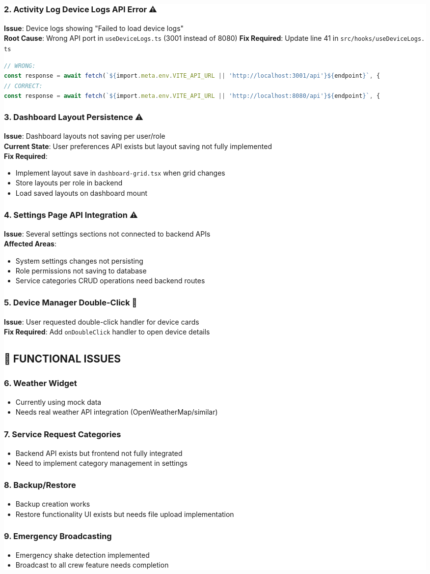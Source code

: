 ### 2. **Activity Log Device Logs API Error** ⚠️
**Issue**: Device logs showing "Failed to load device logs"  
**Root Cause**: Wrong API port in `useDeviceLogs.ts` (3001 instead of 8080)
**Fix Required**: Update line 41 in `src/hooks/useDeviceLogs.ts`
```typescript
// WRONG:
const response = await fetch(`${import.meta.env.VITE_API_URL || 'http://localhost:3001/api'}${endpoint}`, {
// CORRECT:
const response = await fetch(`${import.meta.env.VITE_API_URL || 'http://localhost:8080/api'}${endpoint}`, {
```

### 3. **Dashboard Layout Persistence** ⚠️
**Issue**: Dashboard layouts not saving per user/role  
**Current State**: User preferences API exists but layout saving not fully implemented  
**Fix Required**: 
- Implement layout save in `dashboard-grid.tsx` when grid changes
- Store layouts per role in backend
- Load saved layouts on dashboard mount

### 4. **Settings Page API Integration** ⚠️
**Issue**: Several settings sections not connected to backend APIs  
**Affected Areas**:
- System settings changes not persisting
- Role permissions not saving to database
- Service categories CRUD operations need backend routes

### 5. **Device Manager Double-Click** 📝
**Issue**: User requested double-click handler for device cards  
**Fix Required**: Add `onDoubleClick` handler to open device details

## 🔧 FUNCTIONAL ISSUES

### 6. **Weather Widget**
- Currently using mock data
- Needs real weather API integration (OpenWeatherMap/similar)

### 7. **Service Request Categories**
- Backend API exists but frontend not fully integrated
- Need to implement category management in settings

### 8. **Backup/Restore**
- Backup creation works
- Restore functionality UI exists but needs file upload implementation

### 9. **Emergency Broadcasting**
- Emergency shake detection implemented
- Broadcast to all crew feature needs completion
